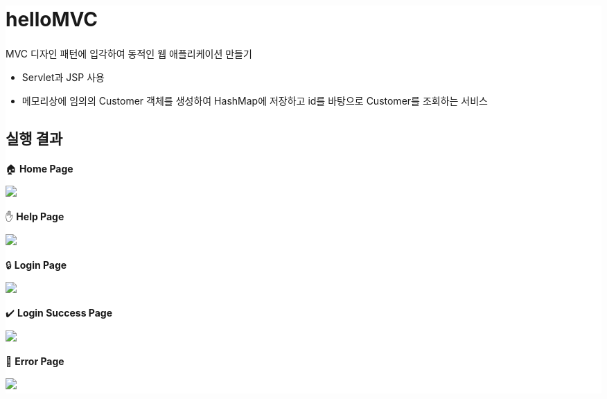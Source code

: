 # helloMVC

MVC 디자인 패턴에 입각하여 동적인 웹 애플리케이션 만들기

- Servlet과 JSP 사용

- 메모리상에 임의의 Customer 객체를 생성하여 HashMap에 저장하고 id를 바탕으로 Customer를 조회하는 서비스


## 실행 결과

🏠 **Home Page**

<img src="https://user-images.githubusercontent.com/56067179/110068292-b5a6e400-7db8-11eb-9e13-cc5d85603a47.PNG" width="800"/>

✋ **Help Page**

<img src="https://user-images.githubusercontent.com/56067179/110068718-9f4d5800-7db9-11eb-84c7-32ac233309fa.PNG" width="800"/>

🔒 **Login Page**

<img src="https://user-images.githubusercontent.com/56067179/110065874-8c378980-7db3-11eb-8958-1c0cd4b88b1a.PNG" width="800"/>

✔️ **Login Success Page**

<img src="https://user-images.githubusercontent.com/56067179/110065878-8cd02000-7db3-11eb-9334-6f233bf90f8d.PNG" width="800"/>

🚨 **Error Page**

<img src="https://user-images.githubusercontent.com/56067179/110068721-9fe5ee80-7db9-11eb-9608-67eb34c9aba2.PNG" width="800"/>
